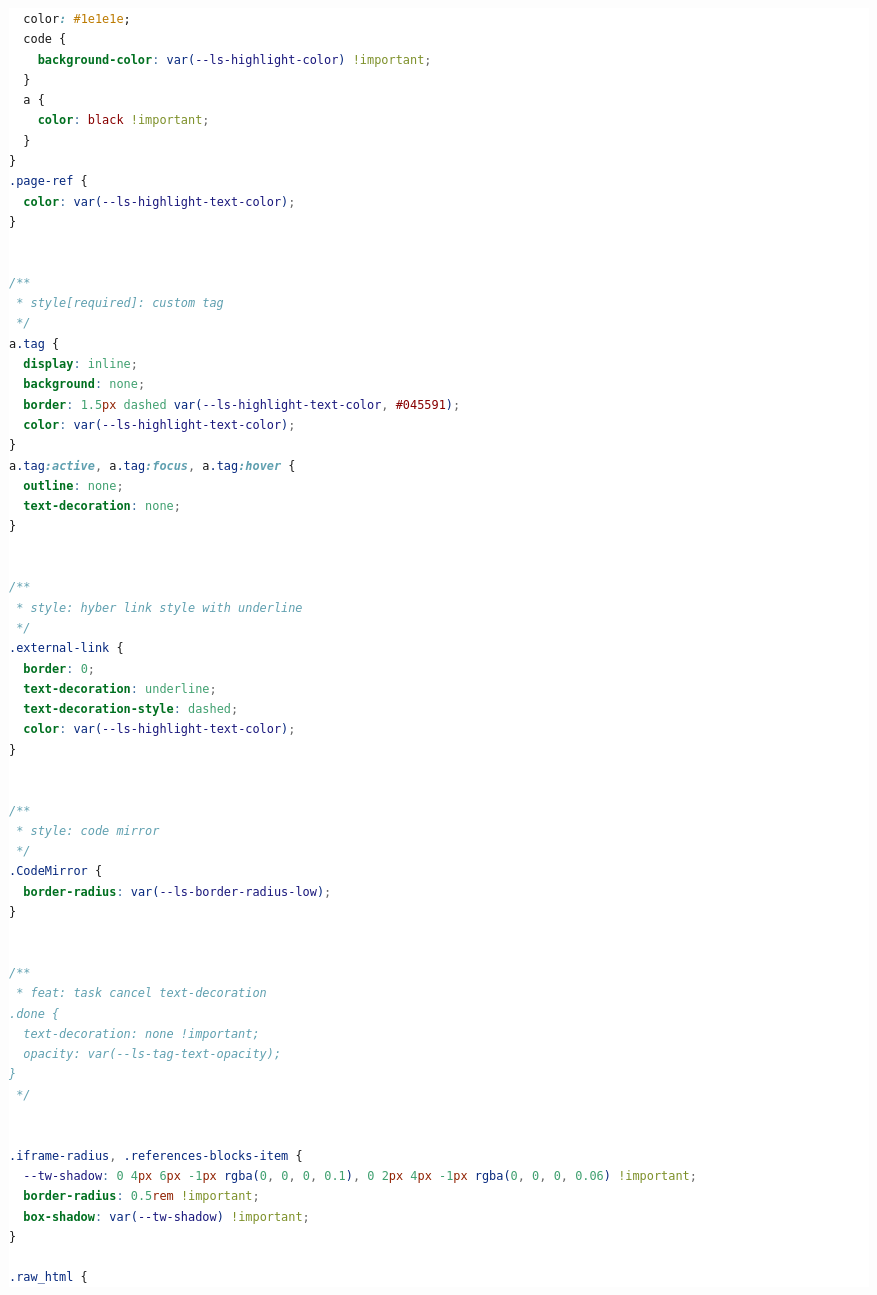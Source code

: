 ```css
  color: #1e1e1e;
  code {
    background-color: var(--ls-highlight-color) !important;
  }
  a {
    color: black !important;
  }
}
.page-ref {
  color: var(--ls-highlight-text-color);
}


/**
 * style[required]: custom tag
 */
a.tag {
  display: inline;
  background: none;
  border: 1.5px dashed var(--ls-highlight-text-color, #045591);
  color: var(--ls-highlight-text-color);
}
a.tag:active, a.tag:focus, a.tag:hover {
  outline: none;
  text-decoration: none;
}


/**
 * style: hyber link style with underline
 */
.external-link {
  border: 0;
  text-decoration: underline;
  text-decoration-style: dashed;
  color: var(--ls-highlight-text-color);
}


/**
 * style: code mirror
 */
.CodeMirror {
  border-radius: var(--ls-border-radius-low);
}


/**
 * feat: task cancel text-decoration
.done {
  text-decoration: none !important;
  opacity: var(--ls-tag-text-opacity);
}
 */


.iframe-radius, .references-blocks-item {
  --tw-shadow: 0 4px 6px -1px rgba(0, 0, 0, 0.1), 0 2px 4px -1px rgba(0, 0, 0, 0.06) !important;
  border-radius: 0.5rem !important;
  box-shadow: var(--tw-shadow) !important;
}

.raw_html {
```

[^used_note_application]: (See ((6474b5b1-ad1a-47c3-bc2c-4343950295a9)))
[^toc-is-hard-thing]: via: https://discuss.logseq.com/t/outline-overview-for-sidebar/740/20, I choose use namespace instead of content side bar.
[^bug-on-logseq]: https://discuss.logseq.com/t/pasting-photos-increases-the-size-of-the-image-file-massively/9363
[^alias-should-more-power]: The working of alias on logseq is kind of weird, which should not appear on graph, because so much more properties, or connect. That would be mess without ability to hide. via: https://discuss.logseq.com/t/enhancement-of-aliases/14466, Towards non-native speakers in English, `alias` is a little bit interesting, more aliases makes graph more complex, which links every node duplicately. This is really funciton need to be enhanced.
[^code-mirror]: via:https://github.com/logseq/logseq/pull/3699, https://discuss.logseq.com/t/make-it-easy-to-configure-syntax-highlighting-theme/4617, https://github.com/codemirror/codemirror5
[^page-link-vs-tags]: [The difference between ((page links)), #tags, and properties: DocumentationLS](https://discuss.logseq.com/t/the-difference-between-page-links-tags-and-properties/8393), https://www.youtube.com/watch?v=FQg52aN19w8